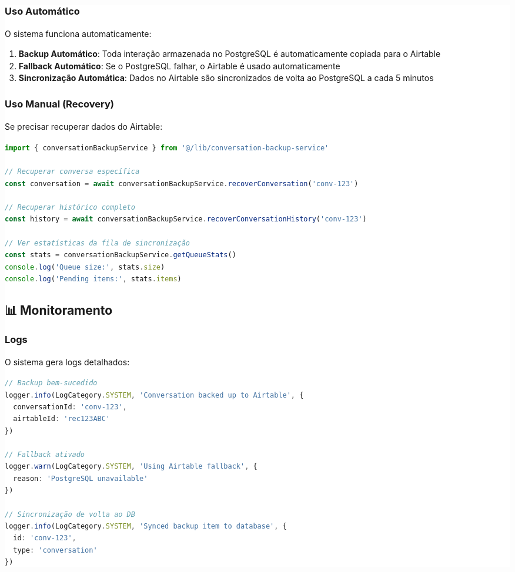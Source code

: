 ### Uso Automático

O sistema funciona automaticamente:

1. **Backup Automático**: Toda interação armazenada no PostgreSQL é automaticamente copiada para o Airtable
2. **Fallback Automático**: Se o PostgreSQL falhar, o Airtable é usado automaticamente
3. **Sincronização Automática**: Dados no Airtable são sincronizados de volta ao PostgreSQL a cada 5 minutos

### Uso Manual (Recovery)

Se precisar recuperar dados do Airtable:

```typescript
import { conversationBackupService } from '@/lib/conversation-backup-service'

// Recuperar conversa específica
const conversation = await conversationBackupService.recoverConversation('conv-123')

// Recuperar histórico completo
const history = await conversationBackupService.recoverConversationHistory('conv-123')

// Ver estatísticas da fila de sincronização
const stats = conversationBackupService.getQueueStats()
console.log('Queue size:', stats.size)
console.log('Pending items:', stats.items)
```

## 📊 Monitoramento

### Logs

O sistema gera logs detalhados:

```typescript
// Backup bem-sucedido
logger.info(LogCategory.SYSTEM, 'Conversation backed up to Airtable', {
  conversationId: 'conv-123',
  airtableId: 'rec123ABC'
})

// Fallback ativado
logger.warn(LogCategory.SYSTEM, 'Using Airtable fallback', {
  reason: 'PostgreSQL unavailable'
})

// Sincronização de volta ao DB
logger.info(LogCategory.SYSTEM, 'Synced backup item to database', {
  id: 'conv-123',
  type: 'conversation'
})
```
